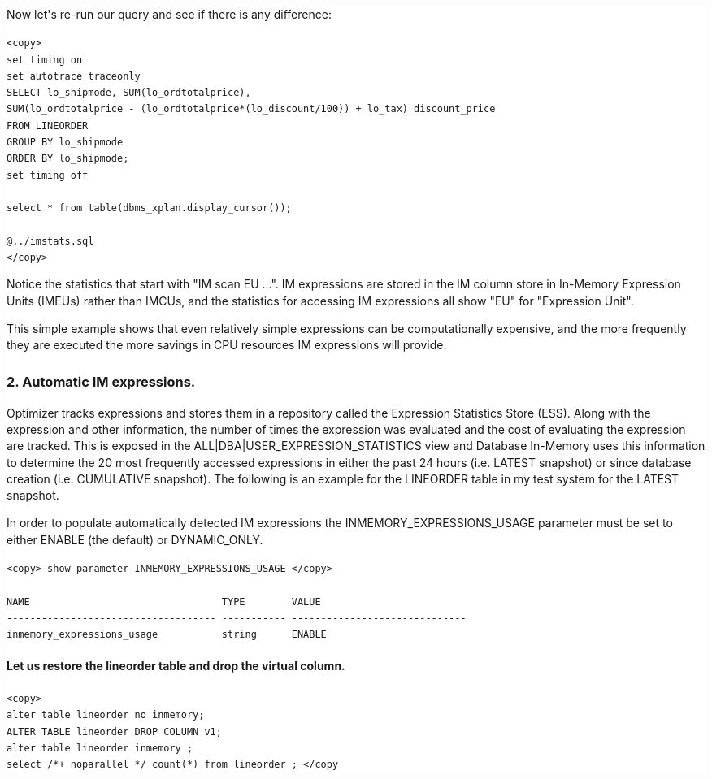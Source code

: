 Now let's re-run our query and see if there is any difference:
````
<copy>
set timing on
set autotrace traceonly
SELECT lo_shipmode, SUM(lo_ordtotalprice),
SUM(lo_ordtotalprice - (lo_ordtotalprice*(lo_discount/100)) + lo_tax) discount_price
FROM LINEORDER
GROUP BY lo_shipmode
ORDER BY lo_shipmode;
set timing off

select * from table(dbms_xplan.display_cursor());

@../imstats.sql
</copy>
````
Notice the statistics that start with "IM scan EU ...". IM expressions are stored in the IM column store in In-Memory Expression Units (IMEUs) rather than IMCUs, and the statistics for accessing IM expressions all show "EU" for "Expression Unit".

This simple example shows that even relatively simple expressions can be computationally expensive, and the more frequently they are executed the more savings in CPU resources IM expressions will provide.

 ### 2. Automatic IM expressions.
  Optimizer tracks expressions and stores them in a repository called the Expression Statistics Store (ESS). Along with the expression and other information, the number of times the expression was evaluated and the cost of evaluating the expression are tracked. This is exposed in the ALL|DBA|USER_EXPRESSION_STATISTICS view and Database In-Memory uses this information to determine the 20 most frequently accessed expressions in either the past 24 hours (i.e. LATEST snapshot) or since database creation (i.e. CUMULATIVE snapshot). The following is an example for the LINEORDER table in my test system for the LATEST snapshot.

  In order to populate automatically detected IM expressions the INMEMORY_EXPRESSIONS_USAGE parameter must be set to either ENABLE (the default) or DYNAMIC_ONLY.
  ````
  <copy> show parameter INMEMORY_EXPRESSIONS_USAGE </copy>

  NAME                                 TYPE        VALUE
  ------------------------------------ ----------- ------------------------------
  inmemory_expressions_usage           string      ENABLE
  ````
 #### Let us restore the lineorder table and drop the virtual column.
 ````
 <copy>
 alter table lineorder no inmemory;
 ALTER TABLE lineorder DROP COLUMN v1;
 alter table lineorder inmemory ;
 select /*+ noparallel */ count(*) from lineorder ; </copy
 ````

